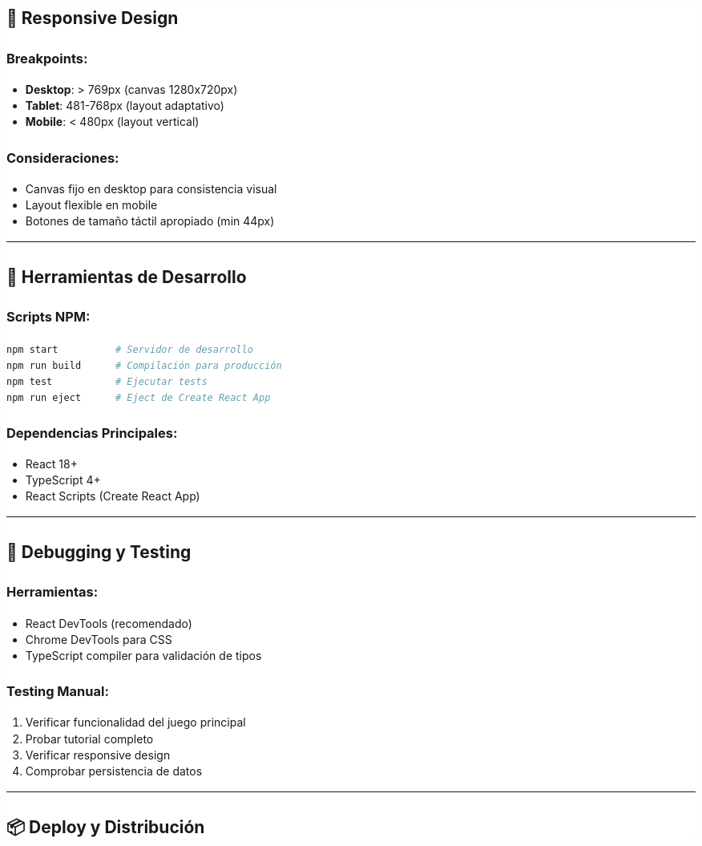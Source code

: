 
## 📱 **Responsive Design**

### Breakpoints:
- **Desktop**: > 769px (canvas 1280x720px)
- **Tablet**: 481-768px (layout adaptativo)
- **Mobile**: < 480px (layout vertical)

### Consideraciones:
- Canvas fijo en desktop para consistencia visual
- Layout flexible en mobile
- Botones de tamaño táctil apropiado (min 44px)

---

## 🔧 **Herramientas de Desarrollo**

### Scripts NPM:
```bash
npm start          # Servidor de desarrollo
npm run build      # Compilación para producción
npm test           # Ejecutar tests
npm run eject      # Eject de Create React App
```

### Dependencias Principales:
- React 18+
- TypeScript 4+
- React Scripts (Create React App)

---

## 🐛 **Debugging y Testing**

### Herramientas:
- React DevTools (recomendado)
- Chrome DevTools para CSS
- TypeScript compiler para validación de tipos

### Testing Manual:
1. Verificar funcionalidad del juego principal
2. Probar tutorial completo
3. Verificar responsive design
4. Comprobar persistencia de datos

---

## 📦 **Deploy y Distribución**
